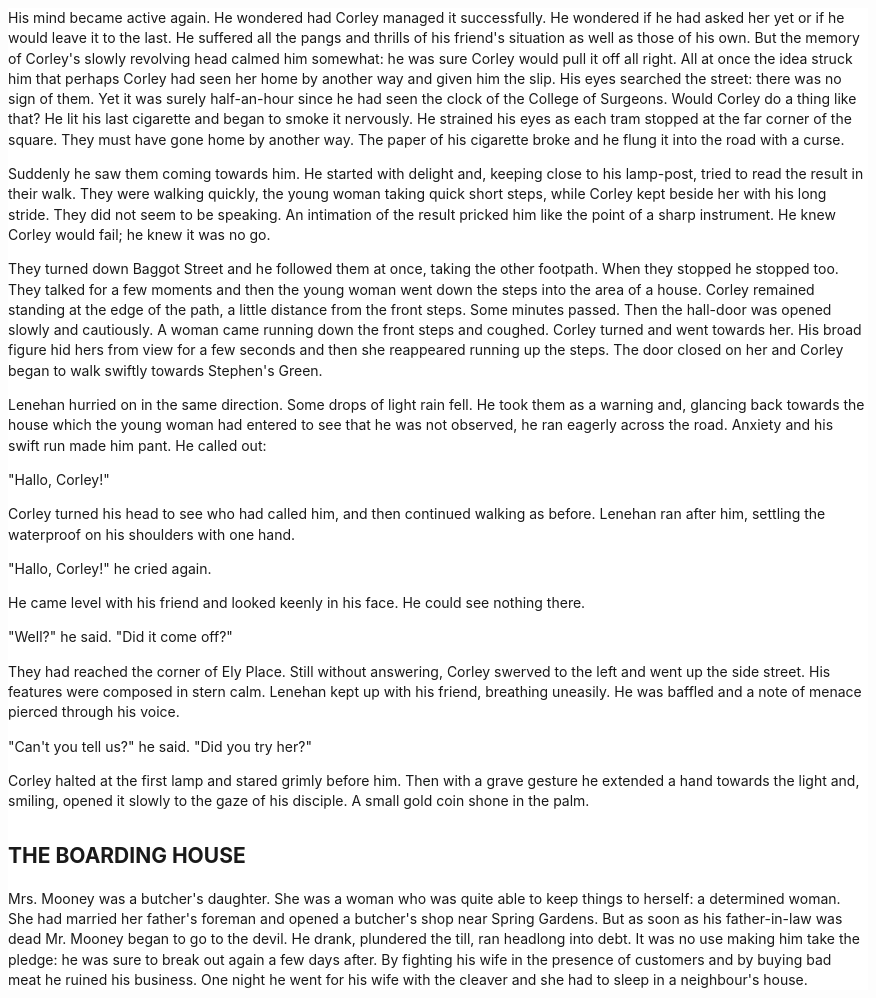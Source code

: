 His mind became active again. He wondered had Corley managed it successfully. He wondered if he had asked her yet or if he would leave it to the last. He suffered all the pangs and thrills of his friend's situation as well as those of his own. But the memory of Corley's slowly revolving head calmed him somewhat: he was sure Corley would pull it off all right. All at once the idea struck him that perhaps Corley had seen her home by another way and given him the slip. His eyes searched the street: there was no sign of them. Yet it was surely half-an-hour since he had seen the clock of the College of Surgeons. Would Corley do a thing like that? He lit his last cigarette and began to smoke it nervously. He strained his eyes as each tram stopped at the far corner of the square. They must have gone home by another way. The paper of his cigarette broke and he flung it into the road with a curse. 

Suddenly he saw them coming towards him. He started with delight and, keeping close to his lamp-post, tried to read the result in their walk. They were walking quickly, the young woman taking quick short steps, while Corley kept beside her with his long stride. They did not seem to be speaking. An intimation of the result pricked him like the point of a sharp instrument. He knew Corley would fail; he knew it was no go. 

They turned down Baggot Street and he followed them at once, taking the other footpath. When they stopped he stopped too. They talked for a few moments and then the young woman went down the steps into the area of a house. Corley remained standing at the edge of the path, a little distance from the front steps. Some minutes passed. Then the hall-door was opened slowly and cautiously. A woman came running down the front steps and coughed. Corley turned and went towards her. His broad figure hid hers from view for a few seconds and then she reappeared running up the steps. The door closed on her and Corley began to walk swiftly towards Stephen's Green. 

Lenehan hurried on in the same direction. Some drops of light rain fell. He took them as a warning and, glancing back towards the house which the young woman had entered to see that he was not observed, he ran eagerly across the road. Anxiety and his swift run made him pant. He called out: 

"Hallo, Corley!" 

Corley turned his head to see who had called him, and then continued walking as before. Lenehan ran after him, settling the waterproof on his shoulders with one hand. 

"Hallo, Corley!" he cried again. 

He came level with his friend and looked keenly in his face. He could see nothing there. 

"Well?" he said. "Did it come off?" 

They had reached the corner of Ely Place. Still without answering, Corley swerved to the left and went up the side street. His features were composed in stern calm. Lenehan kept up with his friend, breathing uneasily. He was baffled and a note of menace pierced through his voice. 

"Can't you tell us?" he said. "Did you try her?" 

Corley halted at the first lamp and stared grimly before him. Then with a grave gesture he extended a hand towards the light and, smiling, opened it slowly to the gaze of his disciple. A small gold coin shone in the palm.


##  THE BOARDING HOUSE 

Mrs. Mooney was a butcher's daughter. She was a woman who was quite able to keep things to herself: a determined woman. She had married her father's foreman and opened a butcher's shop near Spring Gardens. But as soon as his father-in-law was dead Mr. Mooney began to go to the devil. He drank, plundered the till, ran headlong into debt. It was no use making him take the pledge: he was sure to break out again a few days after. By fighting his wife in the presence of customers and by buying bad meat he ruined his business. One night he went for his wife with the cleaver and she had to sleep in a neighbour's house. 
